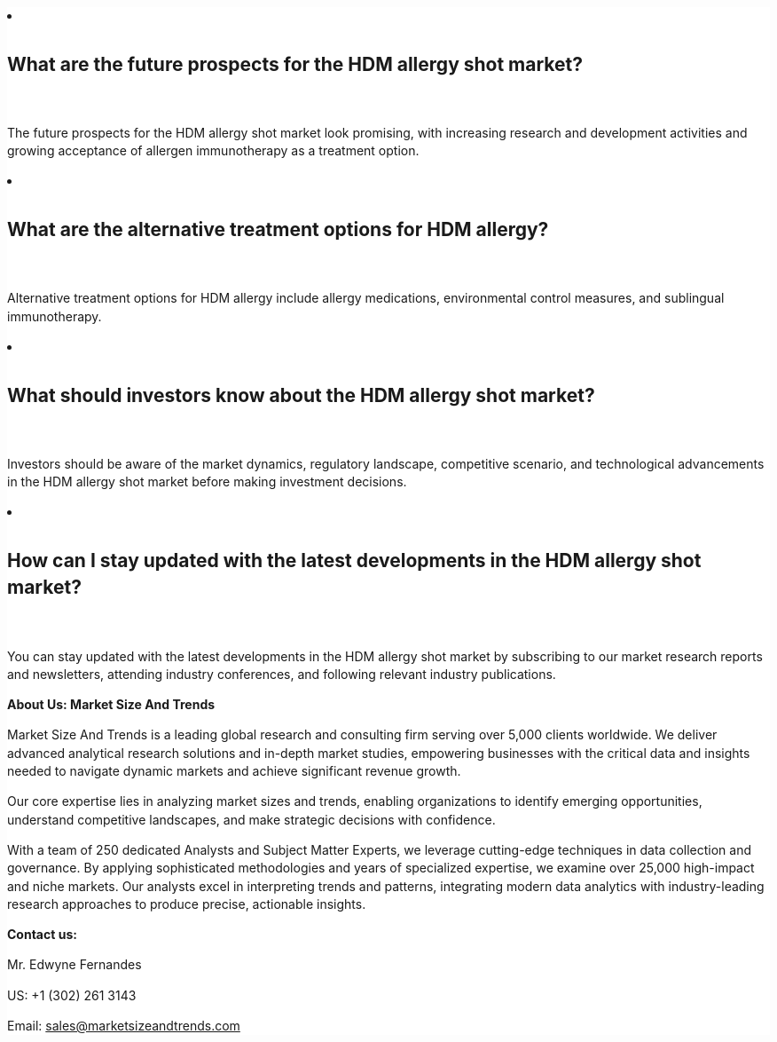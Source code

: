 <li> <h2>What are the future prospects for the HDM allergy shot market?</h2> <p>&nbsp;</p><p>The future prospects for the HDM allergy shot market look promising, with increasing research and development activities and growing acceptance of allergen immunotherapy as a treatment option.</p> </li> <li> <h2>What are the alternative treatment options for HDM allergy?</h2> <p>&nbsp;</p><p>Alternative treatment options for HDM allergy include allergy medications, environmental control measures, and sublingual immunotherapy.</p> </li> <li> <h2>What should investors know about the HDM allergy shot market?</h2> <p>&nbsp;</p><p>Investors should be aware of the market dynamics, regulatory landscape, competitive scenario, and technological advancements in the HDM allergy shot market before making investment decisions.</p> </li> <li> <h2>How can I stay updated with the latest developments in the HDM allergy shot market?</h2> <p>&nbsp;</p><p>You can stay updated with the latest developments in the HDM allergy shot market by subscribing to our market research reports and newsletters, attending industry conferences, and following relevant industry publications.</p> </li> </ol></body></html></p><p><strong>About Us:&nbsp;Market Size And Trends</strong></p><p>Market Size And Trends&nbsp;is a leading global research and consulting firm serving over 5,000 clients worldwide. We deliver advanced analytical research solutions and in-depth market studies, empowering businesses with the critical data and insights needed to navigate dynamic markets and achieve significant revenue growth.</p><p>Our core expertise lies in analyzing market sizes and trends, enabling organizations to identify emerging opportunities, understand competitive landscapes, and make strategic decisions with confidence.</p><p>With a team of 250 dedicated Analysts and Subject Matter Experts, we leverage cutting-edge techniques in data collection and governance. By applying sophisticated methodologies and years of specialized expertise, we examine over 25,000 high-impact and niche markets. Our analysts excel in interpreting trends and patterns, integrating modern data analytics with industry-leading research approaches to produce precise, actionable insights.</p><p><strong>Contact us:</strong></p><p>Mr. Edwyne Fernandes</p><p>US: +1 (302) 261 3143</p><p>Email: <a href="mailto:sales@marketsizeandtrends.com">sales@marketsizeandtrends.com</a>&nbsp;</p>
